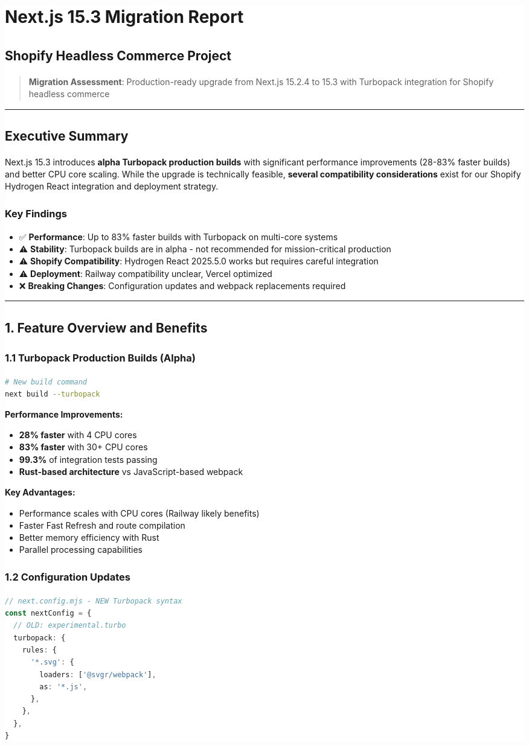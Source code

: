 # Next.js 15.3 Migration Report
## Shopify Headless Commerce Project

> **Migration Assessment**: Production-ready upgrade from Next.js 15.2.4 to 15.3 with Turbopack integration for Shopify headless commerce

---

## Executive Summary

Next.js 15.3 introduces **alpha Turbopack production builds** with significant performance improvements (28-83% faster builds) and better CPU core scaling. While the upgrade is technically feasible, **several compatibility considerations** exist for our Shopify Hydrogen React integration and deployment strategy.

### Key Findings
- ✅ **Performance**: Up to 83% faster builds with Turbopack on multi-core systems
- ⚠️ **Stability**: Turbopack builds are in alpha - not recommended for mission-critical production
- ⚠️ **Shopify Compatibility**: Hydrogen React 2025.5.0 works but requires careful integration
- ⚠️ **Deployment**: Railway compatibility unclear, Vercel optimized
- ❌ **Breaking Changes**: Configuration updates and webpack replacements required

---

## 1. Feature Overview and Benefits

### 1.1 Turbopack Production Builds (Alpha)
```bash
# New build command
next build --turbopack
```

**Performance Improvements:**
- **28% faster** with 4 CPU cores
- **83% faster** with 30+ CPU cores
- **99.3%** of integration tests passing
- **Rust-based architecture** vs JavaScript-based webpack

**Key Advantages:**
- Performance scales with CPU cores (Railway likely benefits)
- Faster Fast Refresh and route compilation
- Better memory efficiency with Rust
- Parallel processing capabilities

### 1.2 Configuration Updates
```typescript
// next.config.mjs - NEW Turbopack syntax
const nextConfig = {
  // OLD: experimental.turbo
  turbopack: {
    rules: {
      '*.svg': {
        loaders: ['@svgr/webpack'],
        as: '*.js',
      },
    },
  },
}
```

